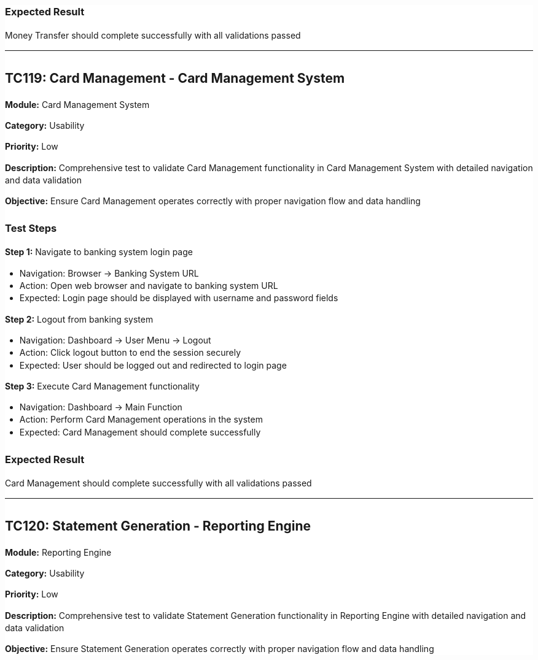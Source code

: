 ### Expected Result

Money Transfer should complete successfully with all validations passed

---

## TC119: Card Management - Card Management System

**Module:** Card Management System

**Category:** Usability

**Priority:** Low

**Description:** Comprehensive test to validate Card Management functionality in Card Management System with detailed navigation and data validation

**Objective:** Ensure Card Management operates correctly with proper navigation flow and data handling

### Test Steps

**Step 1:** Navigate to banking system login page
- Navigation: Browser -> Banking System URL
- Action: Open web browser and navigate to banking system URL
- Expected: Login page should be displayed with username and password fields

**Step 2:** Logout from banking system
- Navigation: Dashboard -> User Menu -> Logout
- Action: Click logout button to end the session securely
- Expected: User should be logged out and redirected to login page

**Step 3:** Execute Card Management functionality
- Navigation: Dashboard -> Main Function
- Action: Perform Card Management operations in the system
- Expected: Card Management should complete successfully

### Expected Result

Card Management should complete successfully with all validations passed

---

## TC120: Statement Generation - Reporting Engine

**Module:** Reporting Engine

**Category:** Usability

**Priority:** Low

**Description:** Comprehensive test to validate Statement Generation functionality in Reporting Engine with detailed navigation and data validation

**Objective:** Ensure Statement Generation operates correctly with proper navigation flow and data handling
